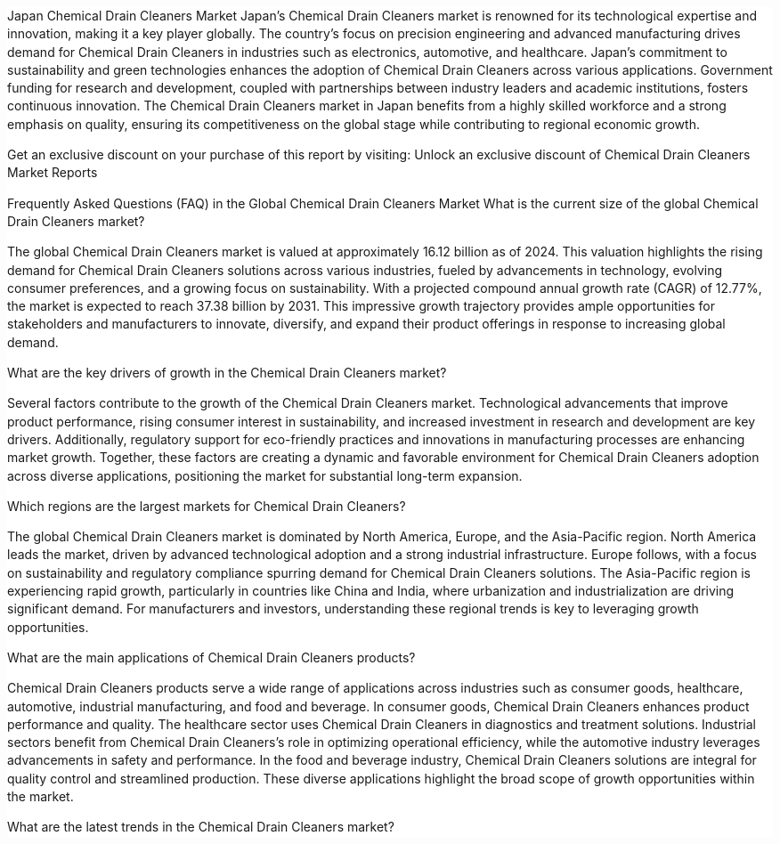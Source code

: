 Japan Chemical Drain Cleaners Market
Japan’s Chemical Drain Cleaners market is renowned for its technological expertise and innovation, making it a key player globally. The country’s focus on precision engineering and advanced manufacturing drives demand for Chemical Drain Cleaners in industries such as electronics, automotive, and healthcare. Japan’s commitment to sustainability and green technologies enhances the adoption of Chemical Drain Cleaners across various applications. Government funding for research and development, coupled with partnerships between industry leaders and academic institutions, fosters continuous innovation. The Chemical Drain Cleaners market in Japan benefits from a highly skilled workforce and a strong emphasis on quality, ensuring its competitiveness on the global stage while contributing to regional economic growth.

Get an exclusive discount on your purchase of this report by visiting: Unlock an exclusive discount of Chemical Drain Cleaners Market Reports 

Frequently Asked Questions (FAQ) in the Global Chemical Drain Cleaners Market
What is the current size of the global Chemical Drain Cleaners market?

The global Chemical Drain Cleaners market is valued at approximately 16.12 billion as of 2024. This valuation highlights the rising demand for Chemical Drain Cleaners solutions across various industries, fueled by advancements in technology, evolving consumer preferences, and a growing focus on sustainability. With a projected compound annual growth rate (CAGR) of 12.77%, the market is expected to reach 37.38 billion by 2031. This impressive growth trajectory provides ample opportunities for stakeholders and manufacturers to innovate, diversify, and expand their product offerings in response to increasing global demand.

What are the key drivers of growth in the Chemical Drain Cleaners market?

Several factors contribute to the growth of the Chemical Drain Cleaners market. Technological advancements that improve product performance, rising consumer interest in sustainability, and increased investment in research and development are key drivers. Additionally, regulatory support for eco-friendly practices and innovations in manufacturing processes are enhancing market growth. Together, these factors are creating a dynamic and favorable environment for Chemical Drain Cleaners adoption across diverse applications, positioning the market for substantial long-term expansion.

Which regions are the largest markets for Chemical Drain Cleaners?

The global Chemical Drain Cleaners market is dominated by North America, Europe, and the Asia-Pacific region. North America leads the market, driven by advanced technological adoption and a strong industrial infrastructure. Europe follows, with a focus on sustainability and regulatory compliance spurring demand for Chemical Drain Cleaners solutions. The Asia-Pacific region is experiencing rapid growth, particularly in countries like China and India, where urbanization and industrialization are driving significant demand. For manufacturers and investors, understanding these regional trends is key to leveraging growth opportunities.

What are the main applications of Chemical Drain Cleaners products?

Chemical Drain Cleaners products serve a wide range of applications across industries such as consumer goods, healthcare, automotive, industrial manufacturing, and food and beverage. In consumer goods, Chemical Drain Cleaners enhances product performance and quality. The healthcare sector uses Chemical Drain Cleaners in diagnostics and treatment solutions. Industrial sectors benefit from Chemical Drain Cleaners’s role in optimizing operational efficiency, while the automotive industry leverages advancements in safety and performance. In the food and beverage industry, Chemical Drain Cleaners solutions are integral for quality control and streamlined production. These diverse applications highlight the broad scope of growth opportunities within the market.

What are the latest trends in the Chemical Drain Cleaners market?
